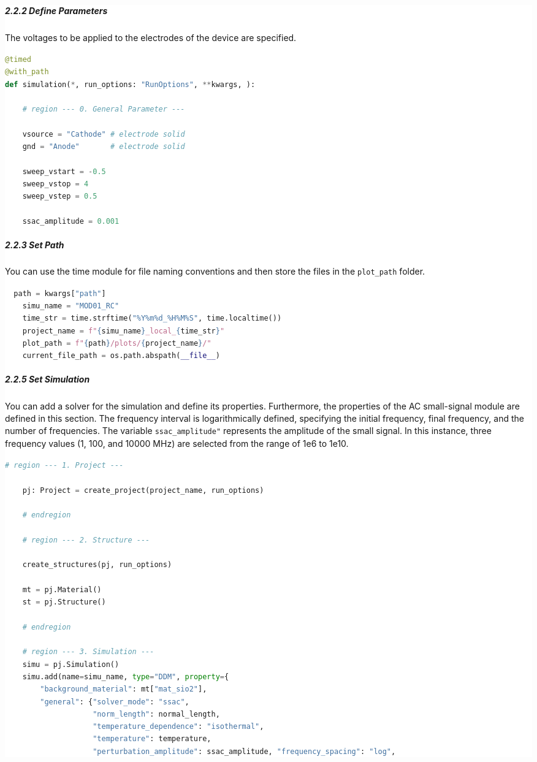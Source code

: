 ##### 2.2.2 Define Parameters

​The voltages to be applied to the electrodes of the device are specified.

```python
@timed
@with_path
def simulation(*, run_options: "RunOptions", **kwargs, ):
    
    # region --- 0. General Parameter ---

    vsource = "Cathode" # electrode solid
    gnd = "Anode"       # electrode solid  

    sweep_vstart = -0.5
    sweep_vstop = 4
    sweep_vstep = 0.5

    ssac_amplitude = 0.001
```

##### 2.2.3 Set Path

​You can use the time module for file naming conventions and then store the files in the `plot_path` folder.

```python
  path = kwargs["path"]
    simu_name = "MOD01_RC"
    time_str = time.strftime("%Y%m%d_%H%M%S", time.localtime())
    project_name = f"{simu_name}_local_{time_str}"
    plot_path = f"{path}/plots/{project_name}/"
    current_file_path = os.path.abspath(__file__)
```
##### 2.2.5 Set Simulation

​You can add a solver for the simulation and define its properties. Furthermore, the properties of the AC small-signal module are defined in this section. The frequency interval is logarithmically defined, specifying the initial frequency, final frequency, and the number of frequencies. The variable `ssac_amplitude"` represents the amplitude of the small signal. In this instance, three frequency values (1, 100, and 10000 MHz) are selected from the range of 1e6 to 1e10.

```python
# region --- 1. Project ---

    pj: Project = create_project(project_name, run_options)

    # endregion

    # region --- 2. Structure ---

    create_structures(pj, run_options)

    mt = pj.Material()
    st = pj.Structure()

    # endregion

    # region --- 3. Simulation ---
    simu = pj.Simulation()
    simu.add(name=simu_name, type="DDM", property={
        "background_material": mt["mat_sio2"], 
        "general": {"solver_mode": "ssac",
                    "norm_length": normal_length,
                    "temperature_dependence": "isothermal",
                    "temperature": temperature,
                    "perturbation_amplitude": ssac_amplitude, "frequency_spacing": "log", 
```